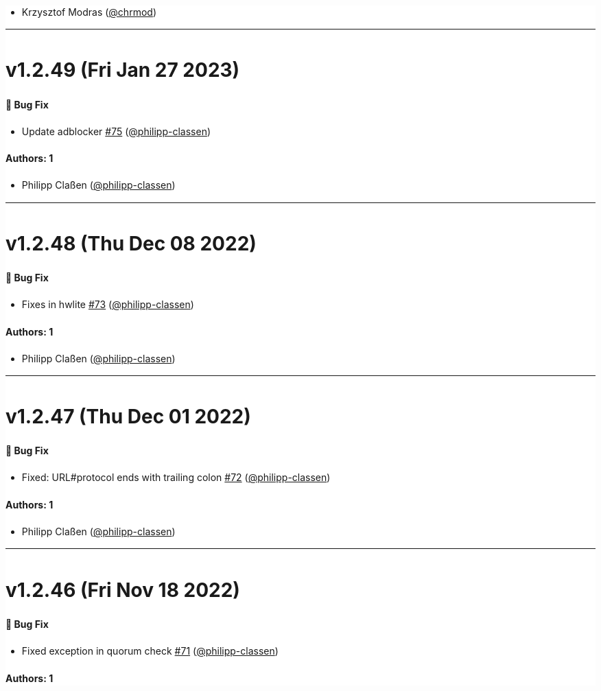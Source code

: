 - Krzysztof Modras ([@chrmod](https://github.com/chrmod))

---

# v1.2.49 (Fri Jan 27 2023)

#### 🐛 Bug Fix

- Update adblocker [#75](https://github.com/ghostery/common/pull/75) ([@philipp-classen](https://github.com/philipp-classen))

#### Authors: 1

- Philipp Claßen ([@philipp-classen](https://github.com/philipp-classen))

---

# v1.2.48 (Thu Dec 08 2022)

#### 🐛 Bug Fix

- Fixes in hwlite [#73](https://github.com/ghostery/common/pull/73) ([@philipp-classen](https://github.com/philipp-classen))

#### Authors: 1

- Philipp Claßen ([@philipp-classen](https://github.com/philipp-classen))

---

# v1.2.47 (Thu Dec 01 2022)

#### 🐛 Bug Fix

- Fixed: URL#protocol ends with trailing colon [#72](https://github.com/ghostery/common/pull/72) ([@philipp-classen](https://github.com/philipp-classen))

#### Authors: 1

- Philipp Claßen ([@philipp-classen](https://github.com/philipp-classen))

---

# v1.2.46 (Fri Nov 18 2022)

#### 🐛 Bug Fix

- Fixed exception in quorum check [#71](https://github.com/ghostery/common/pull/71) ([@philipp-classen](https://github.com/philipp-classen))

#### Authors: 1
